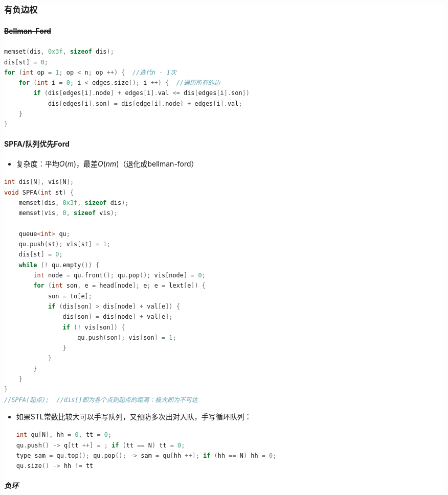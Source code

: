 ### 有负边权

#### ~~Bellman-Ford~~

```c++
memset(dis, 0x3f, sizeof dis);
dis[st] = 0;
for (int op = 1; op < n; op ++) {  //迭代n - 1次
	for (int i = 0; i < edges.size(); i ++) {  //遍历所有的边
		if (dis[edges[i].node] + edges[i].val <= dis[edges[i].son]) 
            dis[edges[i].son] = dis[edge[i].node] + edges[i].val;
    }
}
```

#### SPFA/队列优先Ford

+ 复杂度：平均$O(m)$，最差$O(nm)$（退化成bellman-ford）

```c++
int dis[N], vis[N];
void SPFA(int st) {
    memset(dis, 0x3f, sizeof dis);
	memset(vis, 0, sizeof vis);
    
    queue<int> qu;
    qu.push(st); vis[st] = 1;
    dis[st] = 0;
    while (! qu.empty()) {
        int node = qu.front(); qu.pop(); vis[node] = 0;
        for (int son, e = head[node]; e; e = lext[e]) {
			son = to[e];
            if (dis[son] > dis[node] + val[e]) {
                dis[son] = dis[node] + val[e];
                if (! vis[son]) {
                    qu.push(son); vis[son] = 1;
                }
            }
        }        
    }
}
//SPFA(起点);  //dis[]即为各个点到起点的距离：极大即为不可达
```

+ 如果STL常数比较大可以手写队列，又预防多次出对入队，手写循环队列：

  ```c++
  int qu[N], hh = 0, tt = 0;
  qu.push() -> q[tt ++] = ; if (tt == N) tt = 0;
  type sam = qu.top(); qu.pop(); -> sam = qu[hh ++]; if (hh == N) hh = 0;
  qu.size() -> hh != tt
  ```

##### 负环
